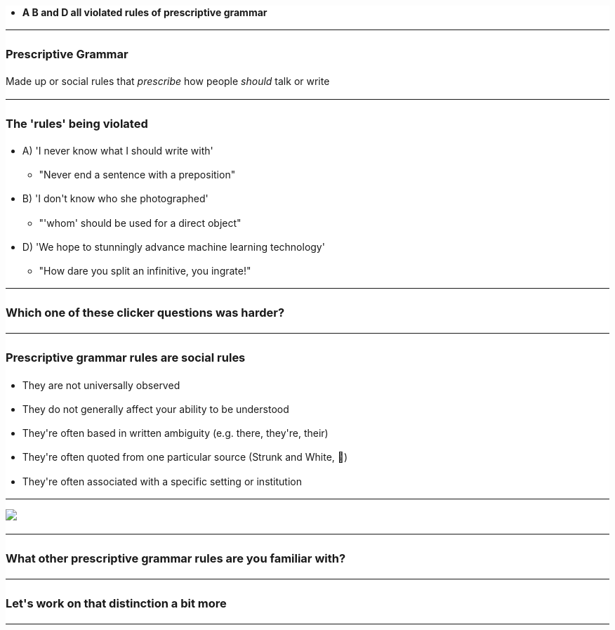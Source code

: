 - **A B and D all violated rules of prescriptive grammar**

---

### Prescriptive Grammar

Made up or social rules that *prescribe* how people *should* talk or write

---

### The 'rules' being violated

- A)  'I never know what I should write with'

	- "Never end a sentence with a preposition"

- B) 'I don't know who she photographed'

	- "'whom' should be used for a direct object"

- D) 'We hope to stunningly advance machine learning technology'

	- "How dare you split an infinitive, you ingrate!"

---

### Which one of these clicker questions was harder?

---

### Prescriptive grammar rules are social rules

- They are not universally observed

- They do not generally affect your ability to be understood

- They're often based in written ambiguity (e.g. there, they're, their)

- They're often quoted from one particular source (Strunk and White, 🤣)

- They're often associated with a specific setting or institution

---

<img class="r-stretch" src="humorimg/grammar_nazis.jpg">

---

### What other prescriptive grammar rules are you familiar with?

---

### Let's work on that distinction a bit more

---
